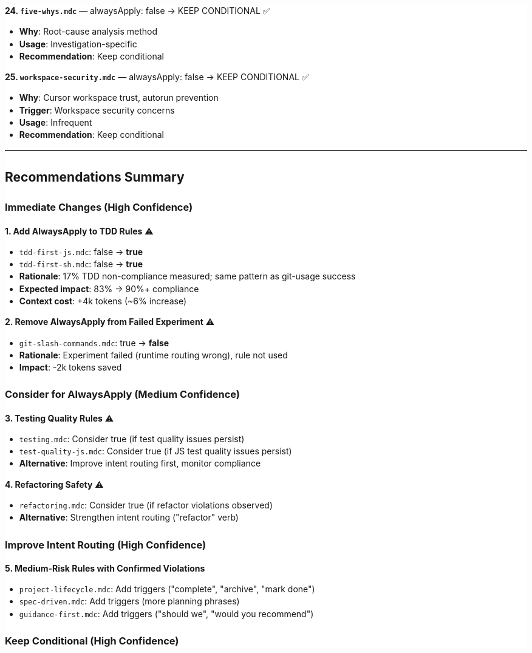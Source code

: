 **24. `five-whys.mdc`** — alwaysApply: false → KEEP CONDITIONAL ✅

- **Why**: Root-cause analysis method
- **Usage**: Investigation-specific
- **Recommendation**: Keep conditional

**25. `workspace-security.mdc`** — alwaysApply: false → KEEP CONDITIONAL ✅

- **Why**: Cursor workspace trust, autorun prevention
- **Trigger**: Workspace security concerns
- **Usage**: Infrequent
- **Recommendation**: Keep conditional

---

## Recommendations Summary

### Immediate Changes (High Confidence)

**1. Add AlwaysApply to TDD Rules** ⚠️

- `tdd-first-js.mdc`: false → **true**
- `tdd-first-sh.mdc`: false → **true**
- **Rationale**: 17% TDD non-compliance measured; same pattern as git-usage success
- **Expected impact**: 83% → 90%+ compliance
- **Context cost**: +4k tokens (~6% increase)

**2. Remove AlwaysApply from Failed Experiment** ⚠️

- `git-slash-commands.mdc`: true → **false**
- **Rationale**: Experiment failed (runtime routing wrong), rule not used
- **Impact**: -2k tokens saved

### Consider for AlwaysApply (Medium Confidence)

**3. Testing Quality Rules** ⚠️

- `testing.mdc`: Consider true (if test quality issues persist)
- `test-quality-js.mdc`: Consider true (if JS test quality issues persist)
- **Alternative**: Improve intent routing first, monitor compliance

**4. Refactoring Safety** ⚠️

- `refactoring.mdc`: Consider true (if refactor violations observed)
- **Alternative**: Strengthen intent routing ("refactor" verb)

### Improve Intent Routing (High Confidence)

**5. Medium-Risk Rules with Confirmed Violations**

- `project-lifecycle.mdc`: Add triggers ("complete", "archive", "mark done")
- `spec-driven.mdc`: Add triggers (more planning phrases)
- `guidance-first.mdc`: Add triggers ("should we", "would you recommend")

### Keep Conditional (High Confidence)
